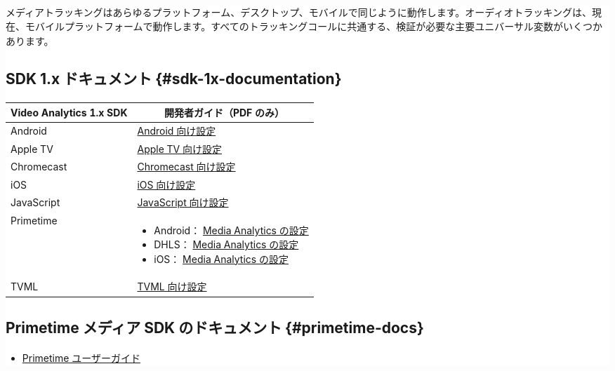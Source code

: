 メディアトラッキングはあらゆるプラットフォーム、デスクトップ、モバイルで同じように動作します。オーディオトラッキングは、現在、モバイルプラットフォームで動作します。すべてのトラッキングコールに共通する、検証が必要な主要ユニバーサル変数がいくつかあります。

## SDK 1.x ドキュメント {#sdk-1x-documentation}

| Video Analytics 1.x SDK |  開発者ガイド（PDF のみ） |
| --- | --- |
| Android | [Android 向け設定 ](vhl-dev-guide-v15_android.pdf) |
| Apple TV | [Apple TV 向け設定 ](vhl-dev-guide-v1x_appletv.pdf) |
| Chromecast | [Chromecast 向け設定 ](chromecast_1.x_sdk.pdf) |
| iOS | [iOS 向け設定 ](vhl-dev-guide-v15_ios.pdf) |
| JavaScript | [JavaScript 向け設定 ](vhl-dev-guide-v15_js.pdf) |
| Primetime | <ul> <li> Android： [Media Analytics の設定](https://helpx.adobe.com/jp/support/primetime.html#PSDKs-task-Initialize_and_configure_video_analytics_) </li> <li> DHLS： [Media Analytics の設定](https://helpx.adobe.com/jp/support/primetime.html#PSDKs-task-Initialize_and_configure_video_analytics_) </li> <li> iOS： [Media Analytics の設定](https://helpx.adobe.com/jp/support/primetime.html#PSDKs-task-Initialize_and_configure_video_analytics_) </li> </ul> |
| TVML | [TVML 向け設定 ](vhl_tvml.pdf) |

## Primetime メディア SDK のドキュメント {#primetime-docs}

* [Primetime ユーザーガイド](https://helpx.adobe.com/jp/support/primetime.html)
